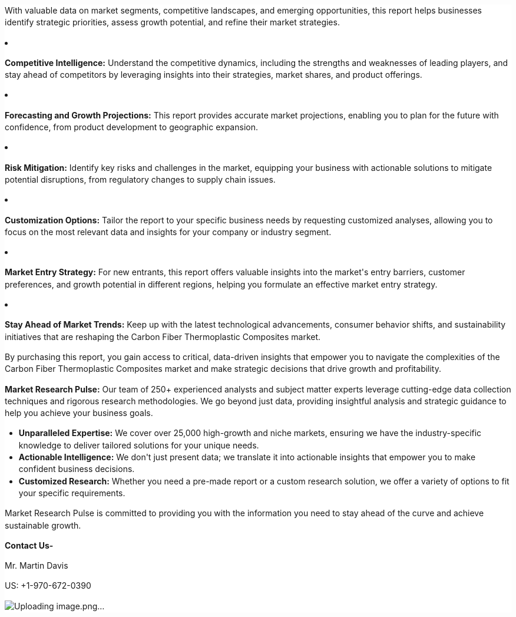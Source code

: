 With valuable data on market segments, competitive landscapes, and emerging opportunities, this report helps businesses identify strategic priorities, assess growth potential, and refine their market strategies.</p></li><li><p><strong>Competitive Intelligence:</strong> Understand the competitive dynamics, including the strengths and weaknesses of leading players, and stay ahead of competitors by leveraging insights into their strategies, market shares, and product offerings.</p></li><li><p><strong>Forecasting and Growth Projections:</strong> This report provides accurate market projections, enabling you to plan for the future with confidence, from product development to geographic expansion.</p></li><li><p><strong>Risk Mitigation:</strong> Identify key risks and challenges in the market, equipping your business with actionable solutions to mitigate potential disruptions, from regulatory changes to supply chain issues.</p></li><li><p><strong>Customization Options:</strong> Tailor the report to your specific business needs by requesting customized analyses, allowing you to focus on the most relevant data and insights for your company or industry segment.</p></li><li><p><strong>Market Entry Strategy:</strong> For new entrants, this report offers valuable insights into the market's entry barriers, customer preferences, and growth potential in different regions, helping you formulate an effective market entry strategy.</p></li><li><p><strong>Stay Ahead of Market Trends:</strong> Keep up with the latest technological advancements, consumer behavior shifts, and sustainability initiatives that are reshaping the Carbon Fiber Thermoplastic Composites market.</p></li></ol><p>By purchasing this report, you gain access to critical, data-driven insights that empower you to navigate the complexities of the Carbon Fiber Thermoplastic Composites market and make strategic decisions that drive growth and profitability.</p><p><strong>Market Research Pulse:</strong>&nbsp;Our team of 250+ experienced analysts and subject matter experts leverage cutting-edge data collection techniques and rigorous research methodologies. We go beyond just data, providing insightful analysis and strategic guidance to help you achieve your business goals.</p><ul><li><strong>Unparalleled Expertise:</strong>&nbsp;We cover over 25,000 high-growth and niche markets, ensuring we have the industry-specific knowledge to deliver tailored solutions for your unique needs.</li><li><strong>Actionable Intelligence:</strong>&nbsp;We don't just present data; we translate it into actionable insights that empower you to make confident business decisions.</li><li><strong>Customized Research:</strong>&nbsp;Whether you need a pre-made report or a custom research solution, we offer a variety of options to fit your specific requirements.</li></ul><p>Market Research Pulse is committed to providing you with the information you need to stay ahead of the curve and achieve sustainable growth.</p><p><strong>Contact Us-</strong></p><p>Mr. Martin Davis</p><p>US: +1-970-672-0390</p>
![Uploading image.png…]()
